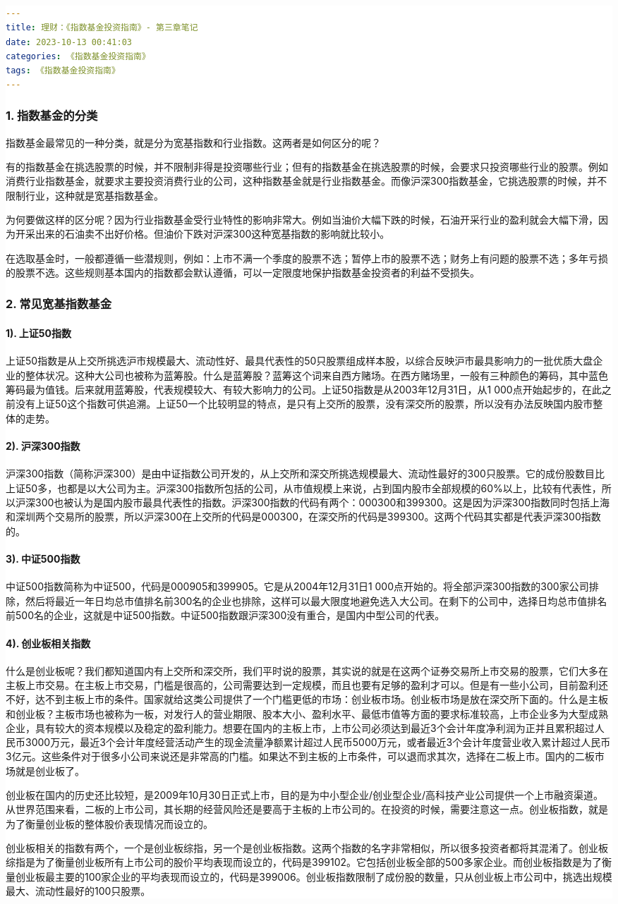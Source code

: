```yaml
---
title: 理财：《指数基金投资指南》- 第三章笔记
date: 2023-10-13 00:41:03
categories: 《指数基金投资指南》
tags: 《指数基金投资指南》
---
```


### 1. 指数基金的分类

指数基金最常见的一种分类，就是分为宽基指数和行业指数。这两者是如何区分的呢？

有的指数基金在挑选股票的时候，并不限制非得是投资哪些行业；但有的指数基金在挑选股票的时候，会要求只投资哪些行业的股票。例如消费行业指数基金，就要求主要投资消费行业的公司，这种指数基金就是行业指数基金。而像沪深300指数基金，它挑选股票的时候，并不限制行业，这种就是宽基指数基金。

为何要做这样的区分呢？因为行业指数基金受行业特性的影响非常大。例如当油价大幅下跌的时候，石油开采行业的盈利就会大幅下滑，因为开采出来的石油卖不出好价格。但油价下跌对沪深300这种宽基指数的影响就比较小。

在选取基金时，一般都遵循一些潜规则，例如：上市不满一个季度的股票不选；暂停上市的股票不选；财务上有问题的股票不选；多年亏损的股票不选。这些规则基本国内的指数都会默认遵循，可以一定限度地保护指数基金投资者的利益不受损失。

### 2. 常见宽基指数基金

#### 1). 上证50指数

上证50指数是从上交所挑选沪市规模最大、流动性好、最具代表性的50只股票组成样本股，以综合反映沪市最具影响力的一批优质大盘企业的整体状况。这种大公司也被称为蓝筹股。什么是蓝筹股？蓝筹这个词来自西方赌场。在西方赌场里，一般有三种颜色的筹码，其中蓝色筹码最为值钱。后来就用蓝筹股，代表规模较大、有较大影响力的公司。上证50指数是从2003年12月31日，从1 000点开始起步的，在此之前没有上证50这个指数可供追溯。上证50一个比较明显的特点，是只有上交所的股票，没有深交所的股票，所以没有办法反映国内股市整体的走势。

#### 2). 沪深300指数

沪深300指数（简称沪深300）是由中证指数公司开发的，从上交所和深交所挑选规模最大、流动性最好的300只股票。它的成份股数目比上证50多，也都是以大公司为主。沪深300指数所包括的公司，从市值规模上来说，占到国内股市全部规模的60%以上，比较有代表性，所以沪深300也被认为是国内股市最具代表性的指数。沪深300指数的代码有两个：000300和399300。这是因为沪深300指数同时包括上海和深圳两个交易所的股票，所以沪深300在上交所的代码是000300，在深交所的代码是399300。这两个代码其实都是代表沪深300指数的。

#### 3). 中证500指数

中证500指数简称为中证500，代码是000905和399905。它是从2004年12月31日1 000点开始的。将全部沪深300指数的300家公司排除，然后将最近一年日均总市值排名前300名的企业也排除，这样可以最大限度地避免选入大公司。在剩下的公司中，选择日均总市值排名前500名的企业，这就是中证500指数。中证500指数跟沪深300没有重合，是国内中型公司的代表。

#### 4). 创业板相关指数

什么是创业板呢？我们都知道国内有上交所和深交所，我们平时说的股票，其实说的就是在这两个证券交易所上市交易的股票，它们大多在主板上市交易。在主板上市交易，门槛是很高的，公司需要达到一定规模，而且也要有足够的盈利才可以。但是有一些小公司，目前盈利还不好，达不到主板上市的条件。国家就给这类公司提供了一个门槛更低的市场：创业板市场。创业板市场是放在深交所下面的。什么是主板和创业板？主板市场也被称为一板，对发行人的营业期限、股本大小、盈利水平、最低市值等方面的要求标准较高，上市企业多为大型成熟企业，具有较大的资本规模以及稳定的盈利能力。想要在国内的主板上市，上市公司必须达到最近3个会计年度净利润为正并且累积超过人民币3000万元，最近3个会计年度经营活动产生的现金流量净额累计超过人民币5000万元，或者最近3个会计年度营业收入累计超过人民币3亿元。这些条件对于很多小公司来说还是非常高的门槛。如果达不到主板的上市条件，可以退而求其次，选择在二板上市。国内的二板市场就是创业板了。

创业板在国内的历史还比较短，是2009年10月30日正式上市，目的是为中小型企业/创业型企业/高科技产业公司提供一个上市融资渠道。从世界范围来看，二板的上市公司，其长期的经营风险还是要高于主板的上市公司的。在投资的时候，需要注意这一点。创业板指数，就是为了衡量创业板的整体股价表现情况而设立的。

创业板相关的指数有两个，一个是创业板综指，另一个是创业板指数。这两个指数的名字非常相似，所以很多投资者都将其混淆了。创业板综指是为了衡量创业板所有上市公司的股价平均表现而设立的，代码是399102。它包括创业板全部的500多家企业。而创业板指数是为了衡量创业板最主要的100家企业的平均表现而设立的，代码是399006。创业板指数限制了成份股的数量，只从创业板上市公司中，挑选出规模最大、流动性最好的100只股票。
